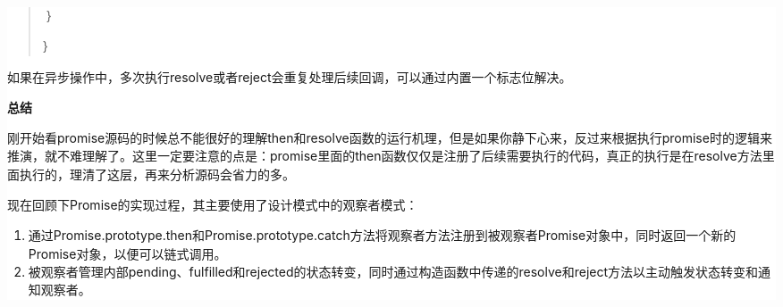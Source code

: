 > ​    }
>
> }

如果在异步操作中，多次执行resolve或者reject会重复处理后续回调，可以通过内置一个标志位解决。

**总结**

刚开始看promise源码的时候总不能很好的理解then和resolve函数的运行机理，但是如果你静下心来，反过来根据执行promise时的逻辑来推演，就不难理解了。这里一定要注意的点是：promise里面的then函数仅仅是注册了后续需要执行的代码，真正的执行是在resolve方法里面执行的，理清了这层，再来分析源码会省力的多。

现在回顾下Promise的实现过程，其主要使用了设计模式中的观察者模式：

1. 通过Promise.prototype.then和Promise.prototype.catch方法将观察者方法注册到被观察者Promise对象中，同时返回一个新的Promise对象，以便可以链式调用。
2. 被观察者管理内部pending、fulfilled和rejected的状态转变，同时通过构造函数中传递的resolve和reject方法以主动触发状态转变和通知观察者。